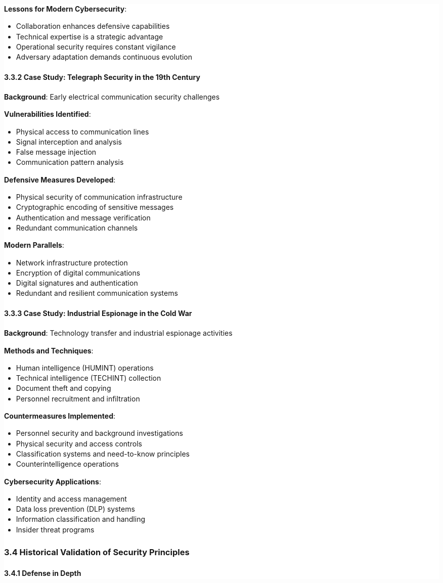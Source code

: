 **Lessons for Modern Cybersecurity**:
- Collaboration enhances defensive capabilities
- Technical expertise is a strategic advantage
- Operational security requires constant vigilance
- Adversary adaptation demands continuous evolution

#### 3.3.2 Case Study: Telegraph Security in the 19th Century

**Background**: Early electrical communication security challenges

**Vulnerabilities Identified**:
- Physical access to communication lines
- Signal interception and analysis
- False message injection
- Communication pattern analysis

**Defensive Measures Developed**:
- Physical security of communication infrastructure
- Cryptographic encoding of sensitive messages
- Authentication and message verification
- Redundant communication channels

**Modern Parallels**:
- Network infrastructure protection
- Encryption of digital communications
- Digital signatures and authentication
- Redundant and resilient communication systems

#### 3.3.3 Case Study: Industrial Espionage in the Cold War

**Background**: Technology transfer and industrial espionage activities

**Methods and Techniques**:
- Human intelligence (HUMINT) operations
- Technical intelligence (TECHINT) collection
- Document theft and copying
- Personnel recruitment and infiltration

**Countermeasures Implemented**:
- Personnel security and background investigations
- Physical security and access controls
- Classification systems and need-to-know principles
- Counterintelligence operations

**Cybersecurity Applications**:
- Identity and access management
- Data loss prevention (DLP) systems
- Information classification and handling
- Insider threat programs

### 3.4 Historical Validation of Security Principles

#### 3.4.1 Defense in Depth
